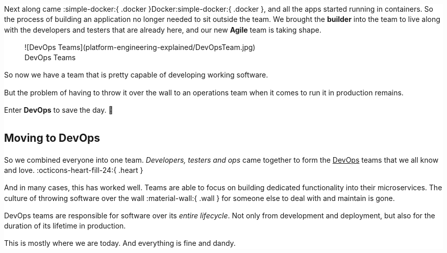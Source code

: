 Next along came :simple-docker:{ .docker }Docker:simple-docker:{ .docker }, and all the apps started running in containers. So the process of building an application no longer needed to sit outside the team. We brought the **builder** into the team to live along with the developers and testers that are already here, and our new **Agile** team is taking shape.

<figure markdown>
  ![DevOps Teams](platform-engineering-explained/DevOpsTeam.jpg)
  <figcaption> DevOps Teams
</figure>

So now we have a team that is pretty capable of developing working software.

But the problem of having to throw it over the wall to an operations team when it comes to run it in production remains.

Enter **DevOps** to save the day. :muscle:

## Moving to DevOps

So we combined everyone into one team. _Developers, testers and ops_ came together to form the [DevOps](https://www.atlassian.com/devops) teams that we all know and love. :octicons-heart-fill-24:{ .heart }

And in many cases, this has worked well. Teams are able to focus on building dedicated functionality into their microservices. The culture of throwing software over the wall :material-wall:{ .wall } for someone else to deal with and maintain is gone.

DevOps teams are responsible for software over its _entire lifecycle_. Not only from development and deployment, but also for the duration of its lifetime in production.

This is mostly where we are today. And everything is fine and dandy.
